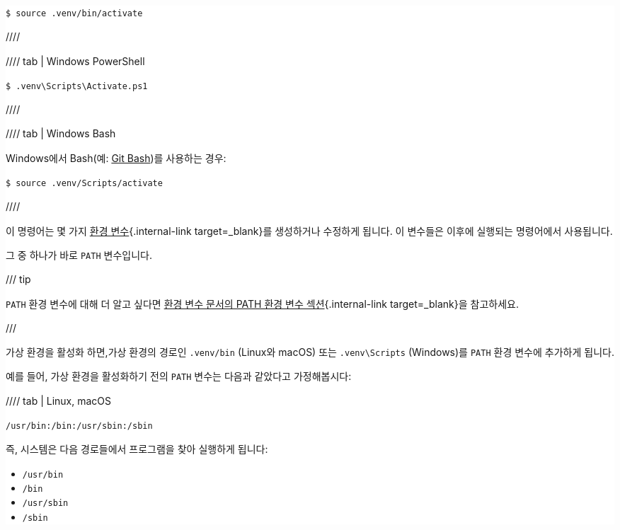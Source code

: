 <div class="termy">

```console
$ source .venv/bin/activate
```

</div>

////

//// tab | Windows PowerShell

<div class="termy">

```console
$ .venv\Scripts\Activate.ps1
```

</div>

////

//// tab | Windows Bash

Windows에서 Bash(예: <a href="https://gitforwindows.org/" class="external-link" target="_blank">Git Bash</a>)를 사용하는 경우:

<div class="termy">

```console
$ source .venv/Scripts/activate
```

</div>

////

이 명령어는 몇 가지 [환경 변수](environment-variables.md){.internal-link target=_blank}를 생성하거나 수정하게 됩니다. 이 변수들은 이후에 실행되는 명령어에서 사용됩니다.

그 중 하나가 바로 `PATH` 변수입니다.

/// tip

`PATH` 환경 변수에 대해 더 알고 싶다면 [환경 변수 문서의 PATH 환경 변수 섹션](environment-variables.md#path-environment-variable){.internal-link target=_blank}을 참고하세요.

///

가상 환경을 활성화 하면,가상 환경의 경로인 `.venv/bin` (Linux와 macOS) 또는 `.venv\Scripts` (Windows)를 `PATH` 환경 변수에 추가하게 됩니다.

예를 들어, 가상 환경을 활성화하기 전의 `PATH` 변수는 다음과 같았다고 가정해봅시다:

//// tab | Linux, macOS 

```plaintext
/usr/bin:/bin:/usr/sbin:/sbin
```

즉, 시스템은 다음 경로들에서 프로그램을 찾아 실행하게 됩니다:

* `/usr/bin`
* `/bin`
* `/usr/sbin`
* `/sbin`
